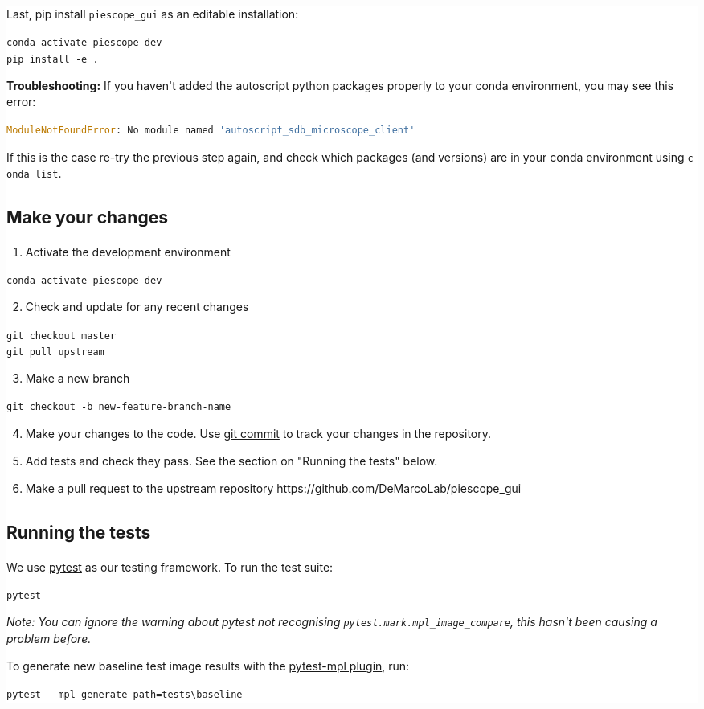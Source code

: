 Last, pip install `piescope_gui` as an editable installation:
```
conda activate piescope-dev
pip install -e .
```

**Troubleshooting:** If you haven't added the autoscript python packages
properly to your conda environment, you may see this error:

```python
ModuleNotFoundError: No module named 'autoscript_sdb_microscope_client'
```

If this is the case re-try the previous step again,
and check which packages (and versions) are in your conda environment using `conda list`.

## Make your changes
1. Activate the development environment
```
conda activate piescope-dev
```

2. Check and update for any recent changes
```
git checkout master
git pull upstream
```

3. Make a new branch
```
git checkout -b new-feature-branch-name
```

4. Make your changes to the code. Use
[git commit](https://www.atlassian.com/git/tutorials/saving-changes/git-commit)
to track your changes in the repository.

5. Add tests and check they pass. See the section on "Running the tests" below.

6. Make a [pull request](https://help.github.com/en/articles/creating-a-pull-request)
to the upstream repository https://github.com/DeMarcoLab/piescope_gui

## Running the tests
We use [pytest](https://docs.pytest.org/en/latest/) as our testing framework.
To run the test suite:
```
pytest
```

*Note: You can ignore the warning about pytest not recognising `pytest.mark.mpl_image_compare`, this hasn't been causing a problem before.*

To generate new baseline test image results with the
[pytest-mpl plugin](https://github.com/matplotlib/pytest-mpl), run:
```
pytest --mpl-generate-path=tests\baseline
```
